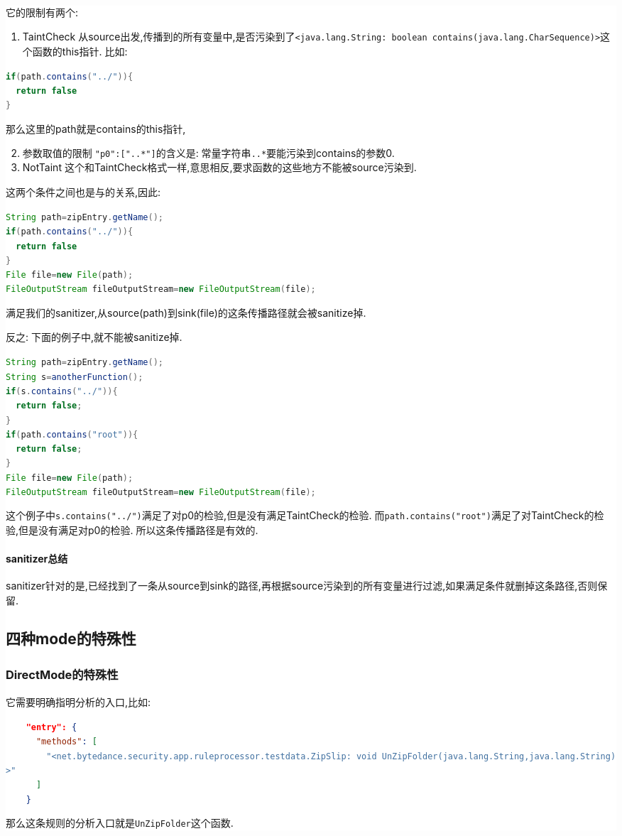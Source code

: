 ```json
```
它的限制有两个:
1. TaintCheck
从source出发,传播到的所有变量中,是否污染到了`<java.lang.String: boolean contains(java.lang.CharSequence)>`这个函数的this指针.
比如:
```java
if(path.contains("../")){
  return false
}
```
那么这里的path就是contains的this指针,

2. 参数取值的限制
`"p0":["..*"]`的含义是: 常量字符串`..*`要能污染到contains的参数0.
3. NotTaint
这个和TaintCheck格式一样,意思相反,要求函数的这些地方不能被source污染到.

这两个条件之间也是与的关系,因此:
```java
String path=zipEntry.getName();
if(path.contains("../")){
  return false
}
File file=new File(path);
FileOutputStream fileOutputStream=new FileOutputStream(file);
```
满足我们的sanitizer,从source(path)到sink(file)的这条传播路径就会被sanitize掉.

反之:
下面的例子中,就不能被sanitize掉.

```java
String path=zipEntry.getName();
String s=anotherFunction();
if(s.contains("../")){
  return false;
}
if(path.contains("root")){
  return false;
}
File file=new File(path);
FileOutputStream fileOutputStream=new FileOutputStream(file);
```
这个例子中`s.contains("../")`满足了对p0的检验,但是没有满足TaintCheck的检验. 而`path.contains("root")`满足了对TaintCheck的检验,但是没有满足对p0的检验. 所以这条传播路径是有效的.


#### sanitizer总结
sanitizer针对的是,已经找到了一条从source到sink的路径,再根据source污染到的所有变量进行过滤,如果满足条件就删掉这条路径,否则保留.

## 四种mode的特殊性

### DirectMode的特殊性
它需要明确指明分析的入口,比如:
```json
    "entry": {
      "methods": [
        "<net.bytedance.security.app.ruleprocessor.testdata.ZipSlip: void UnZipFolder(java.lang.String,java.lang.String)>"
      ]
    }
```
那么这条规则的分析入口就是`UnZipFolder`这个函数.

